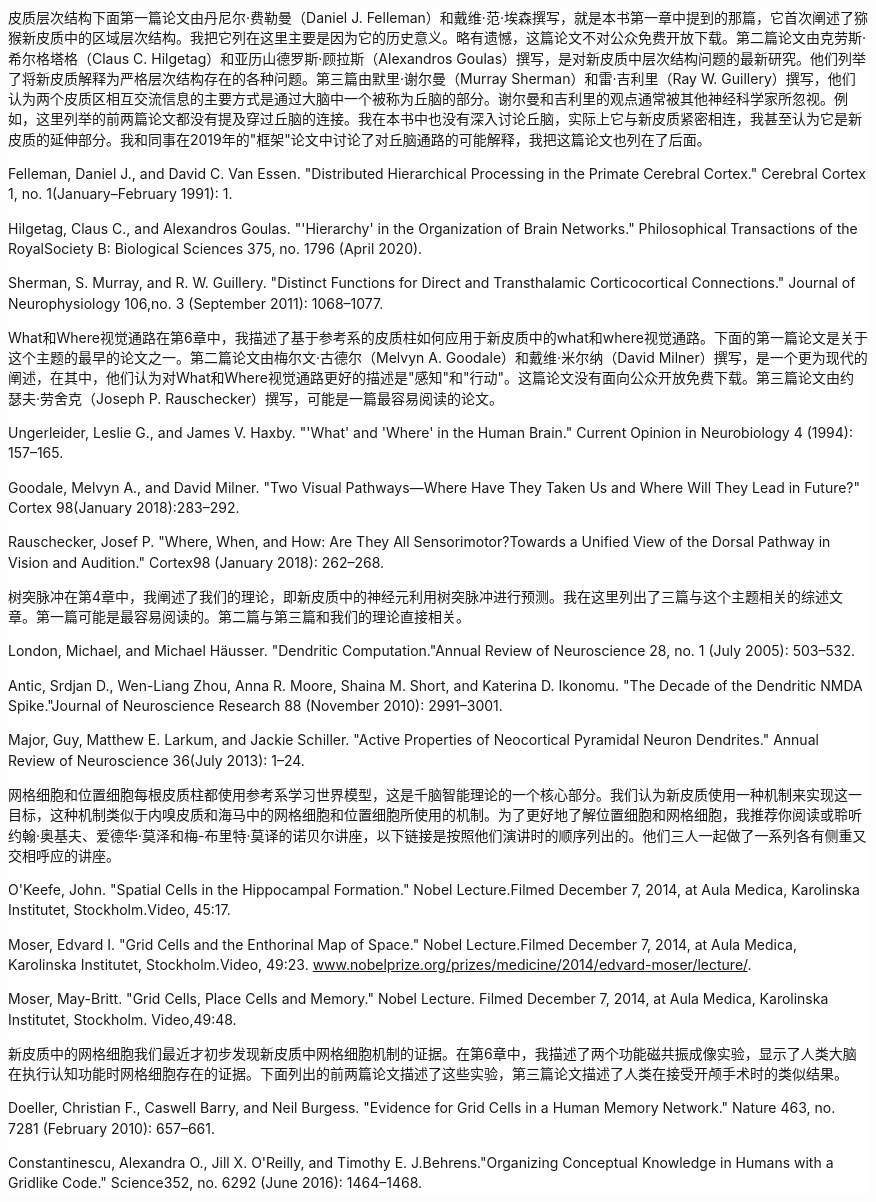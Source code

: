 皮质层次结构下面第一篇论文由丹尼尔·费勒曼（Daniel J. Felleman）和戴维·范·埃森撰写，就是本书第一章中提到的那篇，它首次阐述了猕猴新皮质中的区域层次结构。我把它列在这里主要是因为它的历史意义。略有遗憾，这篇论文不对公众免费开放下载。第二篇论文由克劳斯·希尔格塔格（Claus C. Hilgetag）和亚历山德罗斯·顾拉斯（Alexandros Goulas）撰写，是对新皮质中层次结构问题的最新研究。他们列举了将新皮质解释为严格层次结构存在的各种问题。第三篇由默里·谢尔曼（Murray Sherman）和雷·吉利里（Ray W. Guillery）撰写，他们认为两个皮质区相互交流信息的主要方式是通过大脑中一个被称为丘脑的部分。谢尔曼和吉利里的观点通常被其他神经科学家所忽视。例如，这里列举的前两篇论文都没有提及穿过丘脑的连接。我在本书中也没有深入讨论丘脑，实际上它与新皮质紧密相连，我甚至认为它是新皮质的延伸部分。我和同事在2019年的"框架"论文中讨论了对丘脑通路的可能解释，我把这篇论文也列在了后面。

Felleman, Daniel J., and David C. Van Essen. "Distributed Hierarchical Processing in the Primate Cerebral Cortex." Cerebral Cortex 1, no. 1(January–February 1991): 1.

Hilgetag, Claus C., and Alexandros Goulas. "'Hierarchy' in the Organization of Brain Networks." Philosophical Transactions of the RoyalSociety B: Biological Sciences 375, no. 1796 (April 2020).

Sherman, S. Murray, and R. W. Guillery. "Distinct Functions for Direct and Transthalamic Corticocortical Connections." Journal of Neurophysiology 106,no. 3 (September 2011): 1068–1077.

What和Where视觉通路在第6章中，我描述了基于参考系的皮质柱如何应用于新皮质中的what和where视觉通路。下面的第一篇论文是关于这个主题的最早的论文之一。第二篇论文由梅尔文·古德尔（Melvyn A. Goodale）和戴维·米尔纳（David Milner）撰写，是一个更为现代的阐述，在其中，他们认为对What和Where视觉通路更好的描述是"感知"和"行动"。这篇论文没有面向公众开放免费下载。第三篇论文由约瑟夫·劳舍克（Joseph P. Rauschecker）撰写，可能是一篇最容易阅读的论文。

Ungerleider, Leslie G., and James V. Haxby. "'What' and 'Where' in the Human Brain." Current Opinion in Neurobiology 4 (1994): 157–165.

Goodale, Melvyn A., and David Milner. "Two Visual Pathways—Where Have They Taken Us and Where Will They Lead in Future?" Cortex 98(January 2018):283–292.

Rauschecker, Josef P. "Where, When, and How: Are They All Sensorimotor?Towards a Unified View of the Dorsal Pathway in Vision and Audition." Cortex98 (January 2018): 262–268.

树突脉冲在第4章中，我阐述了我们的理论，即新皮质中的神经元利用树突脉冲进行预测。我在这里列出了三篇与这个主题相关的综述文章。第一篇可能是最容易阅读的。第二篇与第三篇和我们的理论直接相关。

London, Michael, and Michael Häusser. "Dendritic Computation."Annual Review of Neuroscience 28, no. 1 (July 2005): 503–532.

Antic, Srdjan D., Wen-Liang Zhou, Anna R. Moore, Shaina M. Short, and Katerina D. Ikonomu. "The Decade of the Dendritic NMDA Spike."Journal of Neuroscience Research 88 (November 2010): 2991–3001.

Major, Guy, Matthew E. Larkum, and Jackie Schiller. "Active Properties of Neocortical Pyramidal Neuron Dendrites." Annual Review of Neuroscience 36(July 2013): 1–24.

网格细胞和位置细胞每根皮质柱都使用参考系学习世界模型，这是千脑智能理论的一个核心部分。我们认为新皮质使用一种机制来实现这一目标，这种机制类似于内嗅皮质和海马中的网格细胞和位置细胞所使用的机制。为了更好地了解位置细胞和网格细胞，我推荐你阅读或聆听约翰·奥基夫、爱德华·莫泽和梅-布里特·莫译的诺贝尔讲座，以下链接是按照他们演讲时的顺序列出的。他们三人一起做了一系列各有侧重又交相呼应的讲座。

O'Keefe, John. "Spatial Cells in the Hippocampal Formation." Nobel Lecture.Filmed December 7, 2014, at Aula Medica, Karolinska Institutet, Stockholm.Video, 45:17.

Moser, Edvard I. "Grid Cells and the Enthorinal Map of Space." Nobel Lecture.Filmed December 7, 2014, at Aula Medica, Karolinska Institutet, Stockholm.Video, 49:23. www.nobelprize.org/prizes/medicine/2014/edvard-moser/lecture/.

Moser, May-Britt. "Grid Cells, Place Cells and Memory." Nobel Lecture. Filmed December 7, 2014, at Aula Medica, Karolinska Institutet, Stockholm. Video,49:48.

新皮质中的网格细胞我们最近才初步发现新皮质中网格细胞机制的证据。在第6章中，我描述了两个功能磁共振成像实验，显示了人类大脑在执行认知功能时网格细胞存在的证据。下面列出的前两篇论文描述了这些实验，第三篇论文描述了人类在接受开颅手术时的类似结果。

Doeller, Christian F., Caswell Barry, and Neil Burgess. "Evidence for Grid Cells in a Human Memory Network." Nature 463, no. 7281 (February 2010): 657–661.

Constantinescu, Alexandra O., Jill X. O'Reilly, and Timothy E. J.Behrens."Organizing Conceptual Knowledge in Humans with a Gridlike Code." Science352, no. 6292 (June 2016): 1464–1468.
